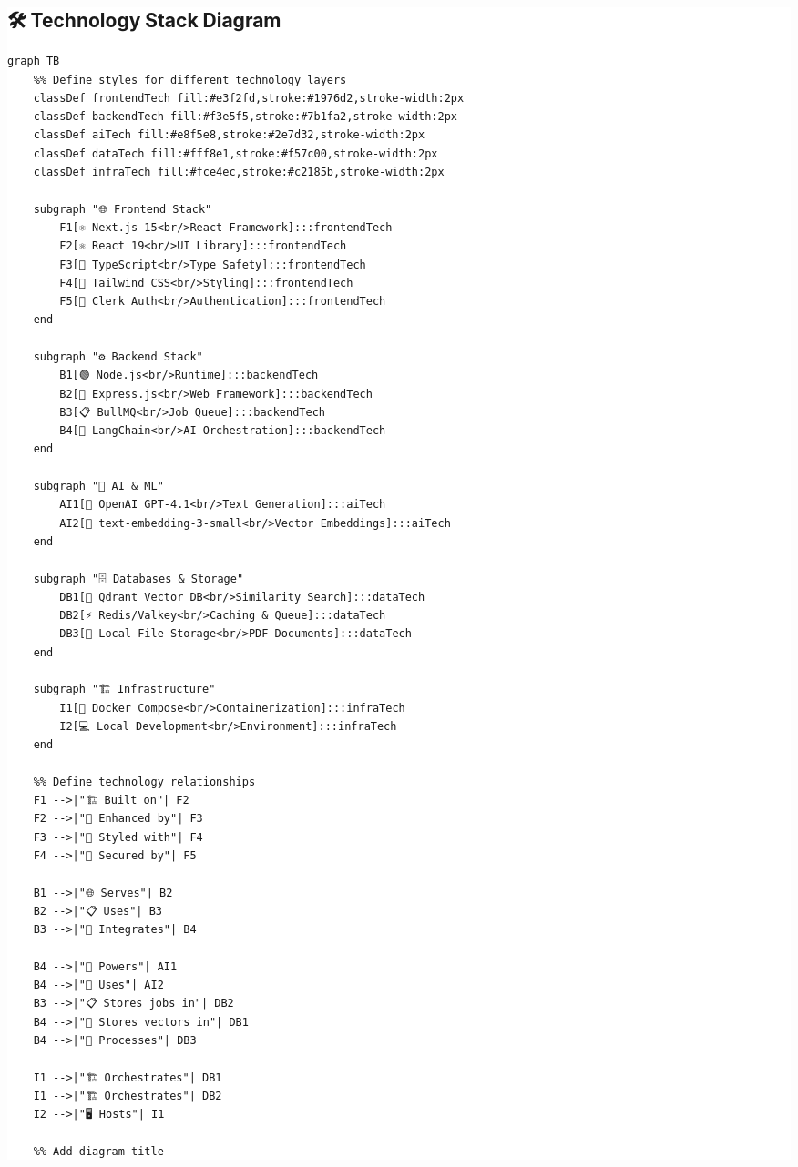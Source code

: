 ## 🛠️ Technology Stack Diagram

```mermaid
graph TB
    %% Define styles for different technology layers
    classDef frontendTech fill:#e3f2fd,stroke:#1976d2,stroke-width:2px
    classDef backendTech fill:#f3e5f5,stroke:#7b1fa2,stroke-width:2px
    classDef aiTech fill:#e8f5e8,stroke:#2e7d32,stroke-width:2px
    classDef dataTech fill:#fff8e1,stroke:#f57c00,stroke-width:2px
    classDef infraTech fill:#fce4ec,stroke:#c2185b,stroke-width:2px

    subgraph "🌐 Frontend Stack"
        F1[⚛️ Next.js 15<br/>React Framework]:::frontendTech
        F2[⚛️ React 19<br/>UI Library]:::frontendTech
        F3[📘 TypeScript<br/>Type Safety]:::frontendTech
        F4[🎨 Tailwind CSS<br/>Styling]:::frontendTech
        F5[🔐 Clerk Auth<br/>Authentication]:::frontendTech
    end

    subgraph "⚙️ Backend Stack"
        B1[🟢 Node.js<br/>Runtime]:::backendTech
        B2[🚀 Express.js<br/>Web Framework]:::backendTech
        B3[📋 BullMQ<br/>Job Queue]:::backendTech
        B4[🔗 LangChain<br/>AI Orchestration]:::backendTech
    end

    subgraph "🤖 AI & ML"
        AI1[🎯 OpenAI GPT-4.1<br/>Text Generation]:::aiTech
        AI2[🧠 text-embedding-3-small<br/>Vector Embeddings]:::aiTech
    end

    subgraph "🗄️ Databases & Storage"
        DB1[🧮 Qdrant Vector DB<br/>Similarity Search]:::dataTech
        DB2[⚡ Redis/Valkey<br/>Caching & Queue]:::dataTech
        DB3[📁 Local File Storage<br/>PDF Documents]:::dataTech
    end

    subgraph "🏗️ Infrastructure"
        I1[🐳 Docker Compose<br/>Containerization]:::infraTech
        I2[💻 Local Development<br/>Environment]:::infraTech
    end

    %% Define technology relationships
    F1 -->|"🏗️ Built on"| F2
    F2 -->|"🔷 Enhanced by"| F3
    F3 -->|"🎨 Styled with"| F4
    F4 -->|"🔐 Secured by"| F5

    B1 -->|"🌐 Serves"| B2
    B2 -->|"📋 Uses"| B3
    B3 -->|"🔗 Integrates"| B4

    B4 -->|"🎯 Powers"| AI1
    B4 -->|"🧠 Uses"| AI2
    B3 -->|"📋 Stores jobs in"| DB2
    B4 -->|"💾 Stores vectors in"| DB1
    B4 -->|"📖 Processes"| DB3

    I1 -->|"🏗️ Orchestrates"| DB1
    I1 -->|"🏗️ Orchestrates"| DB2
    I2 -->|"🖥️ Hosts"| I1

    %% Add diagram title
```